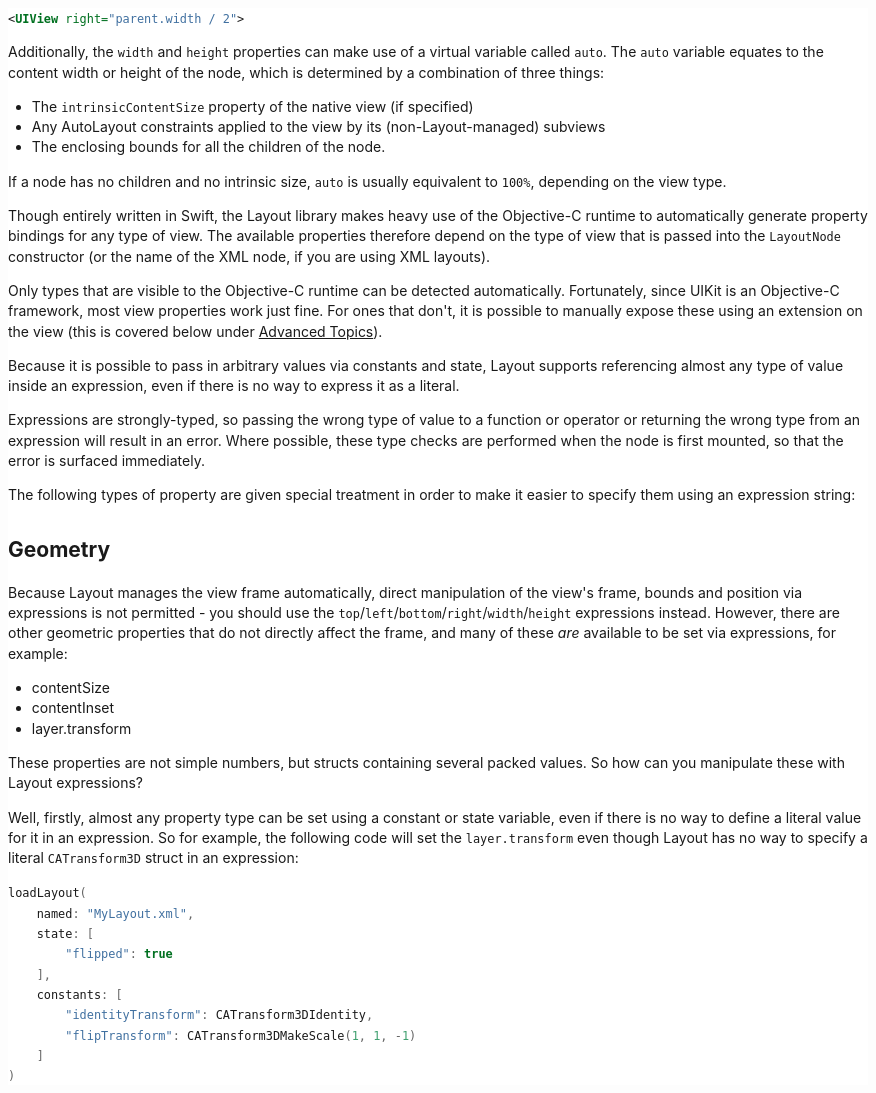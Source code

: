 ```xml
<UIView right="parent.width / 2">
```

Additionally, the `width` and `height` properties can make use of a virtual variable called `auto`. The `auto` variable equates to the content width or height of the node, which is determined by a combination of three things:

* The `intrinsicContentSize` property of the native view (if specified)
* Any AutoLayout constraints applied to the view by its (non-Layout-managed) subviews
* The enclosing bounds for all the children of the node.

If a node has no children and no intrinsic size, `auto` is usually equivalent to `100%`, depending on the view type.

Though entirely written in Swift, the Layout library makes heavy use of the Objective-C runtime to automatically generate property bindings for any type of view. The available properties therefore depend on the type of view that is passed into the `LayoutNode` constructor (or the name of the XML node, if you are using XML layouts).

Only types that are visible to the Objective-C runtime can be detected automatically. Fortunately, since UIKit is an Objective-C framework, most view properties work just fine. For ones that don't, it is possible to manually expose these using an extension on the view (this is covered below under [Advanced Topics](#advanced-topics)).

Because it is possible to pass in arbitrary values via constants and state, Layout supports referencing almost any type of value inside an expression, even if there is no way to express it as a literal.

Expressions are strongly-typed, so passing the wrong type of value to a function or operator or returning the wrong type from an expression will result in an error. Where possible, these type checks are performed when the node is first mounted, so that the error is surfaced immediately.

The following types of property are given special treatment in order to make it easier to specify them using an expression string:

## Geometry

Because Layout manages the view frame automatically, direct manipulation of the view's frame, bounds and position via expressions is not permitted - you should use the `top`/`left`/`bottom`/`right`/`width`/`height` expressions instead. However, there are other geometric properties that do not directly affect the frame, and many of these *are* available to be set via expressions, for example:

* contentSize
* contentInset
* layer.transform

These properties are not simple numbers, but structs containing several packed values. So how can you manipulate these with Layout expressions?

Well, firstly, almost any property type can be set using a constant or state variable, even if there is no way to define a literal value for it in an expression. So for example, the following code will set the `layer.transform` even though Layout has no way to specify a literal `CATransform3D` struct in an expression:

```swift
loadLayout(
    named: "MyLayout.xml",
    state: [
        "flipped": true
    ],
    constants: [
        "identityTransform": CATransform3DIdentity,
        "flipTransform": CATransform3DMakeScale(1, 1, -1)
    ]
)
```
